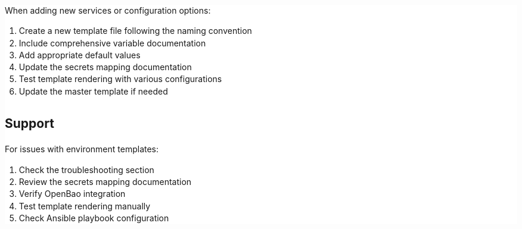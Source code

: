 When adding new services or configuration options:

1. Create a new template file following the naming convention
2. Include comprehensive variable documentation
3. Add appropriate default values
4. Update the secrets mapping documentation
5. Test template rendering with various configurations
6. Update the master template if needed

## Support

For issues with environment templates:
1. Check the troubleshooting section
2. Review the secrets mapping documentation
3. Verify OpenBao integration
4. Test template rendering manually
5. Check Ansible playbook configuration